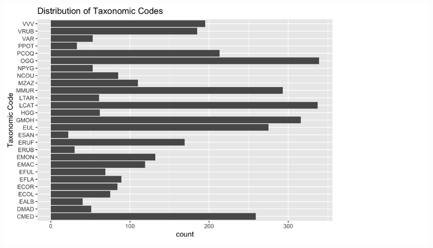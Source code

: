 <img src="074-to_ggplot_or_not_to_ggplot-barcharts_files/figure-html/bar-chart-quiz-1.png" width="672" />

































